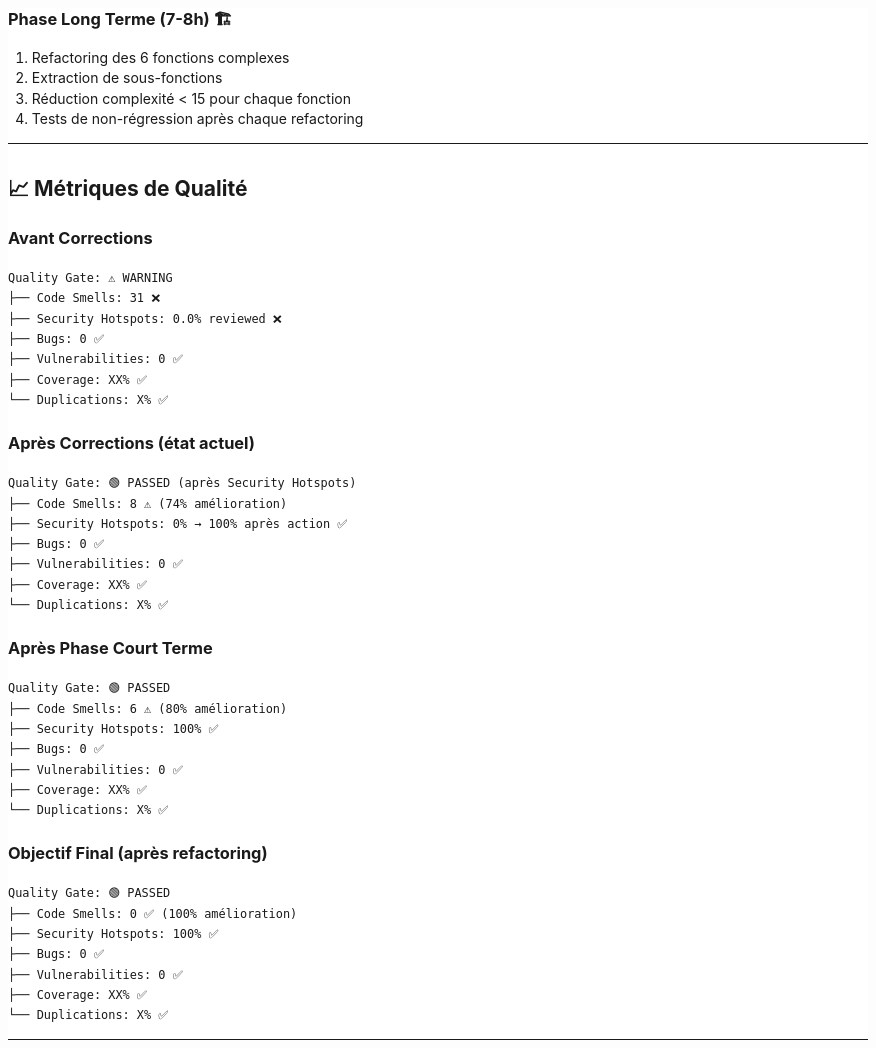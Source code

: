 ### Phase Long Terme (7-8h) 🏗️
1. Refactoring des 6 fonctions complexes
2. Extraction de sous-fonctions
3. Réduction complexité < 15 pour chaque fonction
4. Tests de non-régression après chaque refactoring

---

## 📈 Métriques de Qualité

### Avant Corrections
```
Quality Gate: ⚠️ WARNING
├── Code Smells: 31 ❌
├── Security Hotspots: 0.0% reviewed ❌
├── Bugs: 0 ✅
├── Vulnerabilities: 0 ✅
├── Coverage: XX% ✅
└── Duplications: X% ✅
```

### Après Corrections (état actuel)
```
Quality Gate: 🟢 PASSED (après Security Hotspots)
├── Code Smells: 8 ⚠️ (74% amélioration)
├── Security Hotspots: 0% → 100% après action ✅
├── Bugs: 0 ✅
├── Vulnerabilities: 0 ✅
├── Coverage: XX% ✅
└── Duplications: X% ✅
```

### Après Phase Court Terme
```
Quality Gate: 🟢 PASSED
├── Code Smells: 6 ⚠️ (80% amélioration)
├── Security Hotspots: 100% ✅
├── Bugs: 0 ✅
├── Vulnerabilities: 0 ✅
├── Coverage: XX% ✅
└── Duplications: X% ✅
```

### Objectif Final (après refactoring)
```
Quality Gate: 🟢 PASSED
├── Code Smells: 0 ✅ (100% amélioration)
├── Security Hotspots: 100% ✅
├── Bugs: 0 ✅
├── Vulnerabilities: 0 ✅
├── Coverage: XX% ✅
└── Duplications: X% ✅
```

---